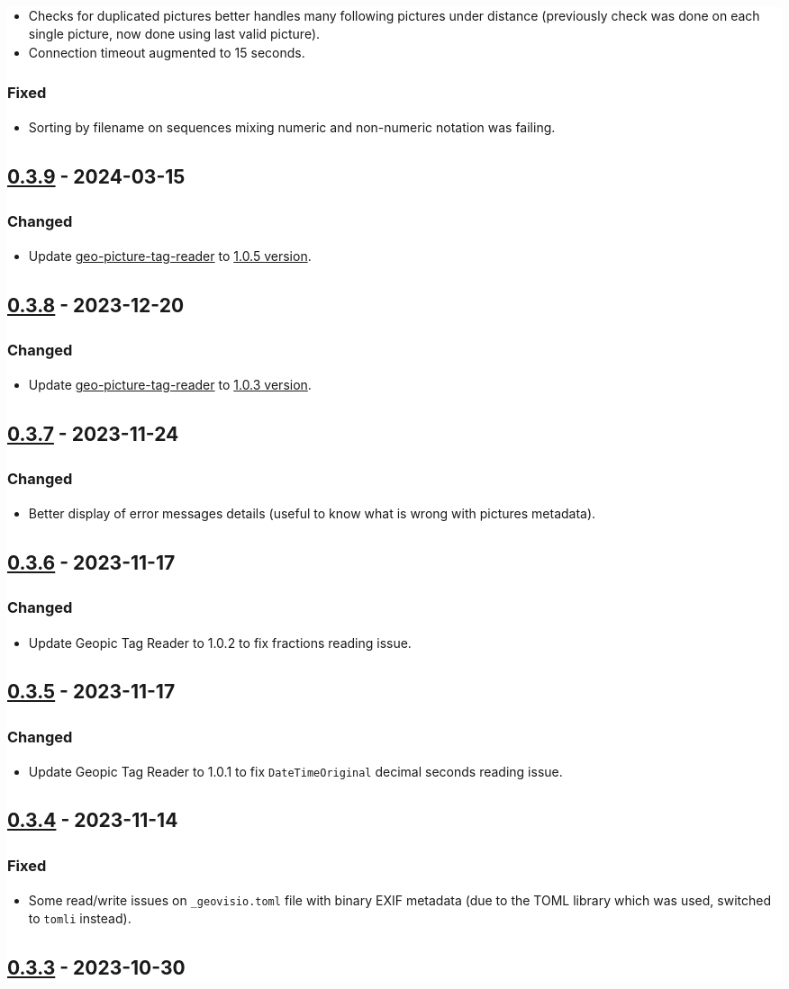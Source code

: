 - Checks for duplicated pictures better handles many following pictures under distance (previously check was done on each single picture, now done using last valid picture).
- Connection timeout augmented to 15 seconds.

### Fixed

- Sorting by filename on sequences mixing numeric and non-numeric notation was failing.


## [0.3.9] - 2024-03-15

### Changed

- Update [geo-picture-tag-reader](https://gitlab.com/panoramax/server/geo-picture-tag-reader) to [1.0.5 version](https://gitlab.com/panoramax/server/geo-picture-tag-reader/-/tags/1.0.5).


## [0.3.8] - 2023-12-20

### Changed

- Update [geo-picture-tag-reader](https://gitlab.com/panoramax/server/geo-picture-tag-reader) to [1.0.3 version](https://gitlab.com/panoramax/server/geo-picture-tag-reader/-/tags/1.0.3).

## [0.3.7] - 2023-11-24

### Changed
- Better display of error messages details (useful to know what is wrong with pictures metadata).


## [0.3.6] - 2023-11-17

### Changed
- Update Geopic Tag Reader to 1.0.2 to fix fractions reading issue.


## [0.3.5] - 2023-11-17

### Changed
- Update Geopic Tag Reader to 1.0.1 to fix `DateTimeOriginal` decimal seconds reading issue.


## [0.3.4] - 2023-11-14

### Fixed
- Some read/write issues on `_geovisio.toml` file with binary EXIF metadata (due to the TOML library which was used, switched to `tomli` instead).


## [0.3.3] - 2023-10-30


[Unreleased]: https://gitlab.com/panoramax/clients/cli/-/compare/0.3.14...main
[0.3.14]: https://gitlab.com/panoramax/clients/cli/-/compare/0.3.13...0.3.14
[0.3.13]: https://gitlab.com/panoramax/clients/cli/-/compare/0.3.12...0.3.13
[0.3.12]: https://gitlab.com/panoramax/clients/cli/-/compare/0.3.11...0.3.12
[0.3.11]: https://gitlab.com/panoramax/clients/cli/-/compare/0.3.10...0.3.11
[0.3.10]: https://gitlab.com/panoramax/clients/cli/-/compare/0.3.9...0.3.10
[0.3.9]: https://gitlab.com/panoramax/clients/cli/-/compare/0.3.8...0.3.9
[0.3.8]: https://gitlab.com/panoramax/clients/cli/-/compare/0.3.7...0.3.8
[0.3.7]: https://gitlab.com/panoramax/clients/cli/-/compare/0.3.6...0.3.7
[0.3.6]: https://gitlab.com/panoramax/clients/cli/-/compare/0.3.5...0.3.6
[0.3.5]: https://gitlab.com/panoramax/clients/cli/-/compare/0.3.4...0.3.5
[0.3.4]: https://gitlab.com/panoramax/clients/cli/-/compare/0.3.3...0.3.4
[0.3.3]: https://gitlab.com/panoramax/clients/cli/-/compare/0.3.2...0.3.3
[0.3.2]: https://gitlab.com/panoramax/clients/cli/-/compare/0.3.1...0.3.2
[0.3.1]: https://gitlab.com/panoramax/clients/cli/-/compare/0.3.0...0.3.1
[0.3.0]: https://gitlab.com/panoramax/clients/cli/-/compare/0.2.3...0.3.0
[0.2.3]: https://gitlab.com/panoramax/clients/cli/-/compare/0.2.2...0.2.3
[0.2.2]: https://gitlab.com/panoramax/clients/cli/-/compare/0.2.1...0.2.2
[0.2.1]: https://gitlab.com/panoramax/clients/cli/-/compare/0.2.0...0.2.1
[0.2.0]: https://gitlab.com/panoramax/clients/cli/-/compare/0.1.0...0.2.0
[0.1.0]: https://gitlab.com/panoramax/clients/cli/-/compare/0.0.5...0.1.0
[0.0.5]: https://gitlab.com/panoramax/clients/cli/-/compare/0.0.4...0.0.5
[0.0.4]: https://gitlab.com/panoramax/clients/cli/-/compare/0.0.3...0.0.4
[0.0.3]: https://gitlab.com/panoramax/clients/cli/-/compare/0.0.2...0.0.3
[0.0.2]: https://gitlab.com/panoramax/clients/cli/-/compare/0.0.1...0.0.2
[0.0.1]: https://gitlab.com/panoramax/clients/cli/-/commits/0.0.1